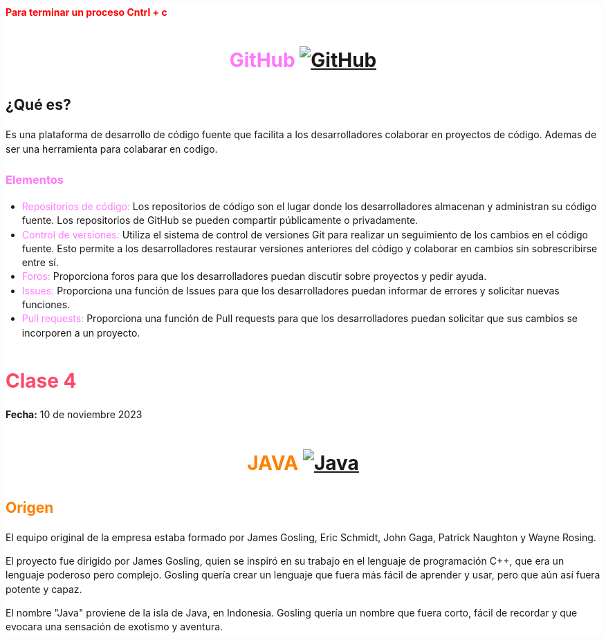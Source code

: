 <Span style = "color: #FF0000">**Para terminar un proceso Cntrl + c**</Span>

# <p style="text-align: center; margin: 0 auto;"><span style = "color: #F7F"> **GitHub** <td><a href="#"><img alt="GitHub" title="GitHub" height="28px" src="https://i.imgur.com/DZgetVv.png" /> </a></td></span></p>

## ¿Qué es?

Es una plataforma de desarrollo de código fuente que facilita a los desarrolladores colaborar en proyectos de código. Ademas de ser una herramienta para colabarar en codigo.

### <span style = "color: #F7F">**Elementos**</span>

+ <span style = "color: #F7F" >Repositorios de código:</span> Los repositorios de código son el lugar donde los desarrolladores almacenan y administran su código fuente. Los repositorios de GitHub se pueden compartir públicamente o privadamente.
+ <span style = "color: #F7F" > Control de versiones:</span> Utiliza el sistema de control de versiones Git para realizar un seguimiento de los cambios en el código fuente. Esto permite a los desarrolladores restaurar versiones anteriores del código y colaborar en cambios sin sobrescribirse entre sí.
+ <span style = "color: #F7F" >Foros:</span> Proporciona foros para que los desarrolladores puedan discutir sobre proyectos y pedir ayuda.
+ <span style = "color: #F7F" >Issues:</span> Proporciona una función de Issues para que los desarrolladores puedan informar de errores y solicitar nuevas funciones.
+ <span style = "color: #F7F" >Pull requests:</span> Proporciona una función de Pull requests para que los desarrolladores puedan solicitar que sus cambios se incorporen a un proyecto.

# <span style="color: #FF4767;">**Clase 4**</span>

**Fecha:** 10 de noviembre 2023

# <p style="text-align: center; margin: 0 auto;"><span style = "color: #FF7F00 ;"> **JAVA** <a href="#"><img alt="Java" title="Java" height ="28px"                        src="https://img.icons8.com/color/48/000000/java-coffee-cup-logo.png" /> </a> </td></span></p>

## <span style = "color: #FF7F00 ;">Origen</span>

El equipo original de la empresa estaba formado por James Gosling, Eric Schmidt, John Gaga, Patrick Naughton y Wayne Rosing.

El proyecto fue dirigido por James Gosling, quien se inspiró en su trabajo en el lenguaje de programación C++, que era un lenguaje poderoso pero complejo. Gosling quería crear un lenguaje que fuera más fácil de aprender y usar, pero que aún así fuera potente y capaz.

El nombre "Java" proviene de la isla de Java, en Indonesia. Gosling quería un nombre que fuera corto, fácil de recordar y que evocara una sensación de exotismo y aventura.
